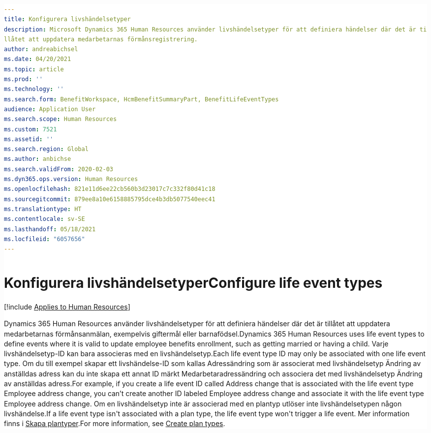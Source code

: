 ```yaml
---
title: Konfigurera livshändelsetyper
description: Microsoft Dynamics 365 Human Resources använder livshändelsetyper för att definiera händelser där det är tillåtet att uppdatera medarbetarnas förmånsregistrering.
author: andreabichsel
ms.date: 04/20/2021
ms.topic: article
ms.prod: ''
ms.technology: ''
ms.search.form: BenefitWorkspace, HcmBenefitSummaryPart, BenefitLifeEventTypes
audience: Application User
ms.search.scope: Human Resources
ms.custom: 7521
ms.assetid: ''
ms.search.region: Global
ms.author: anbichse
ms.search.validFrom: 2020-02-03
ms.dyn365.ops.version: Human Resources
ms.openlocfilehash: 821e11d6ee22cb560b3d23017c7c332f80d41c18
ms.sourcegitcommit: 879ee8a10e6158885795dce4b3db5077540eec41
ms.translationtype: HT
ms.contentlocale: sv-SE
ms.lasthandoff: 05/18/2021
ms.locfileid: "6057656"
---
```

# <a name="configure-life-event-types"></a><span data-ttu-id="a54e4-103">Konfigurera livshändelsetyper</span><span class="sxs-lookup"><span data-stu-id="a54e4-103">Configure life event types</span></span>

[!include [Applies to Human Resources](../includes/applies-to-hr.md)]

<span data-ttu-id="a54e4-104">Dynamics 365 Human Resources använder livshändelsetyper för att definiera händelser där det är tillåtet att uppdatera medarbetarnas förmånsanmälan, exempelvis giftermål eller barnafödsel.</span><span class="sxs-lookup"><span data-stu-id="a54e4-104">Dynamics 365 Human Resources uses life event types to define events where it is valid to update employee benefits enrollment, such as getting married or having a child.</span></span> <span data-ttu-id="a54e4-105">Varje livshändelsetyp-ID kan bara associeras med en livshändelsetyp.</span><span class="sxs-lookup"><span data-stu-id="a54e4-105">Each life event type ID may only be associated with one life event type.</span></span> <span data-ttu-id="a54e4-106">Om du till exempel skapar ett livshändelse-ID som kallas Adressändring som är associerat med livshändelsetyp Ändring av anställdas adress kan du inte skapa ett annat ID märkt Medarbetaradressändring och associera det med livshändelsetyp Ändring av anställdas adress.</span><span class="sxs-lookup"><span data-stu-id="a54e4-106">For example, if you create a life event ID called Address change that is associated with the life event type Employee address change, you can’t create another ID labeled Employee address change and associate it with the life event type Employee address change.</span></span> <span data-ttu-id="a54e4-107">Om en livshändelsetyp inte är associerad med en plantyp utlöser inte livshändelsetypen någon livshändelse.</span><span class="sxs-lookup"><span data-stu-id="a54e4-107">If a life event type isn't associated with a plan type, the life event type won't trigger a life event.</span></span> <span data-ttu-id="a54e4-108">Mer information finns i [Skapa plantyper](hr-benefits-setup-plan-types.md).</span><span class="sxs-lookup"><span data-stu-id="a54e4-108">For more information, see [Create plan types](hr-benefits-setup-plan-types.md).</span></span>
